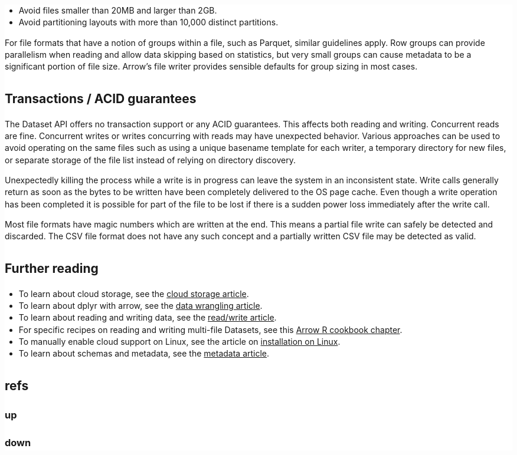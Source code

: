 - Avoid files smaller than 20MB and larger than 2GB.
- Avoid partitioning layouts with more than 10,000 distinct partitions.

For file formats that have a notion of groups within a file, such as Parquet, similar guidelines apply. Row groups can provide parallelism when reading and allow data skipping based on statistics, but very small groups can cause metadata to be a significant portion of file size. Arrow’s file writer provides sensible defaults for group sizing in most cases.

## Transactions / ACID guarantees

The Dataset API offers no transaction support or any ACID guarantees. This affects both reading and writing. Concurrent reads are fine. Concurrent writes or writes concurring with reads may have unexpected behavior. Various approaches can be used to avoid operating on the same files such as using a unique basename template for each writer, a temporary directory for new files, or separate storage of the file list instead of relying on directory discovery.

Unexpectedly killing the process while a write is in progress can leave the system in an inconsistent state. Write calls generally return as soon as the bytes to be written have been completely delivered to the OS page cache. Even though a write operation has been completed it is possible for part of the file to be lost if there is a sudden power loss immediately after the write call.

Most file formats have magic numbers which are written at the end. This means a partial file write can safely be detected and discarded. The CSV file format does not have any such concept and a partially written CSV file may be detected as valid.

## Further reading

- To learn about cloud storage, see the [cloud storage article](https://arrow.apache.org/docs/r/articles/fs.html).
- To learn about dplyr with arrow, see the [data wrangling article](https://arrow.apache.org/docs/r/articles/data_wrangling.html).
- To learn about reading and writing data, see the [read/write article](https://arrow.apache.org/docs/r/articles/read_write.html).
- For specific recipes on reading and writing multi-file Datasets, see this [Arrow R cookbook chapter](https://arrow.apache.org/cookbook/r/reading-and-writing-data---multiple-files.html).
- To manually enable cloud support on Linux, see the article on [installation on Linux](https://arrow.apache.org/docs/r/articles/install.html).
- To learn about schemas and metadata, see the [metadata article](https://arrow.apache.org/docs/r/articles/metadata.html).


## refs

### up

### down

